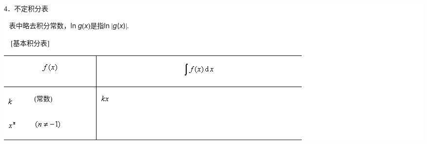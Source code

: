 <div class=Section1>
<p class=MsoNormal><span lang=EN-US style='font-family:宋体_GB2312'>4</span><span
lang=ZH-CN style='font-family:宋体_GB2312'>．不定积分表</span></p>
<p class=MsoNormal><b><span lang=EN-US style='font-family:宋体_GB2312'>&nbsp;&nbsp; </span></b><span
lang=ZH-CN style='font-family:宋体_GB2312'>表中略去积分常数，</span><span lang=EN-US>ln</span><span
lang=EN-US style='font-family:宋体_GB2312'> </span><i><span lang=EN-US>g</span></i><span
lang=EN-US style='font-family:宋体_GB2312'>(</span><i><span lang=EN-US>x</span></i><span
lang=EN-US style='font-family:宋体_GB2312'>)</span><span lang=ZH-CN
style='font-family:宋体_GB2312'>是指</span><span lang=EN-US>ln</span><span
lang=EN-US style='font-family:宋体_GB2312'> |</span><i><span lang=EN-US>g</span></i><span
lang=EN-US>(<i>x</i>)</span><span lang=EN-US style='font-family:宋体_GB2312'>|.</span></p>
<p class=MsoNormal><span lang=EN-US style='font-family:宋体_GB2312'>&nbsp;&nbsp;&nbsp; [</span><span
lang=ZH-CN style='font-family:宋体_GB2312'>基本积分表</span><span lang=EN-US
style='font-family:宋体_GB2312'>]</span></p>
<table class=MsoNormalTable border=0 cellspacing=0 cellpadding=0
 style='border-collapse:collapse'>
 <tr>
  <td width=175 valign=top style='width:131.25pt;border-top:solid windowtext 1.0pt;
  border-left:none;border-bottom:solid black 1.0pt;border-right:solid windowtext 1.0pt;
  padding:0mm 5.4pt 0mm 5.4pt'>
  <p class=MsoNormal align=center style='text-align:center'><i><sub><span
  lang=EN-US style='font-family:宋体_GB2312'><img width=36 height=21
  src="res/17e9d95da129bdd93c34fb6cc6aaaa52_5505_files/image002.gif" u1:shapes="_x0000_i1026"></span></sub></i></p>
  </td>
  <td width=406 valign=top style='width:304.5pt;border-top:solid windowtext 1.0pt;
  border-left:none;border-bottom:solid black 1.0pt;border-right:none;
  padding:0mm 5.4pt 0mm 5.4pt'>
  <p class=MsoNormal align=center style='text-align:center'><sub><span
  lang=EN-US style='font-family:宋体_GB2312'><img width=65 height=29
  src="res/17e9d95da129bdd93c34fb6cc6aaaa52_5505_files/image004.gif" u1:shapes="_x0000_i1027"></span></sub></p>
  </td>
 </tr>
 <tr>
  <td width=175 valign=top style='width:131.25pt;border:none;border-right:solid windowtext 1.0pt;
  padding:0mm 5.4pt 0mm 5.4pt'>
  <p class=MsoNormal><sub><span lang=EN-US style='font-family:宋体_GB2312'><img
  width=13 height=19 src="res/17e9d95da129bdd93c34fb6cc6aaaa52_5505_files/image006.gif"
  u1:shapes="_x0000_i1028" align=absmiddle></span></sub><span lang=EN-US
  style='font-family:宋体_GB2312'>&nbsp;&nbsp;&nbsp;&nbsp;&nbsp;&nbsp;&nbsp;&nbsp;&nbsp;&nbsp;&nbsp;
  (</span><span lang=ZH-CN style='font-family:宋体_GB2312'>常数</span><span
  lang=EN-US style='font-family:宋体_GB2312'>)</span></p>
  </td>
  <td width=406 valign=top style='width:304.5pt;border:none;padding:0mm 5.4pt 0mm 5.4pt'>
  <p class=MsoNormal><sub><span lang=EN-US style='font-family:宋体_GB2312'><img
  width=20 height=19 src="res/17e9d95da129bdd93c34fb6cc6aaaa52_5505_files/image008.gif"
  u1:shapes="_x0000_i1029"></span></sub></p>
  </td>
 </tr>
 <tr>
  <td width=175 valign=top style='width:131.25pt;border:none;border-right:solid windowtext 1.0pt;
  padding:0mm 5.4pt 0mm 5.4pt'>
  <p class=MsoNormal><sub><span lang=EN-US style='font-family:宋体_GB2312'><img
  width=20 height=21 src="res/17e9d95da129bdd93c34fb6cc6aaaa52_5505_files/image010.gif"
  u1:shapes="_x0000_i1030"></span></sub><span lang=EN-US style='font-family:
  宋体_GB2312'>&nbsp;&nbsp;&nbsp;&nbsp;&nbsp;&nbsp;&nbsp;&nbsp;&nbsp; <sub><img
  width=57 height=21 src="res/17e9d95da129bdd93c34fb6cc6aaaa52_5505_files/image012.gif"
  u1:shapes="_x0000_i1031"></sub></span></p>
  </td>
